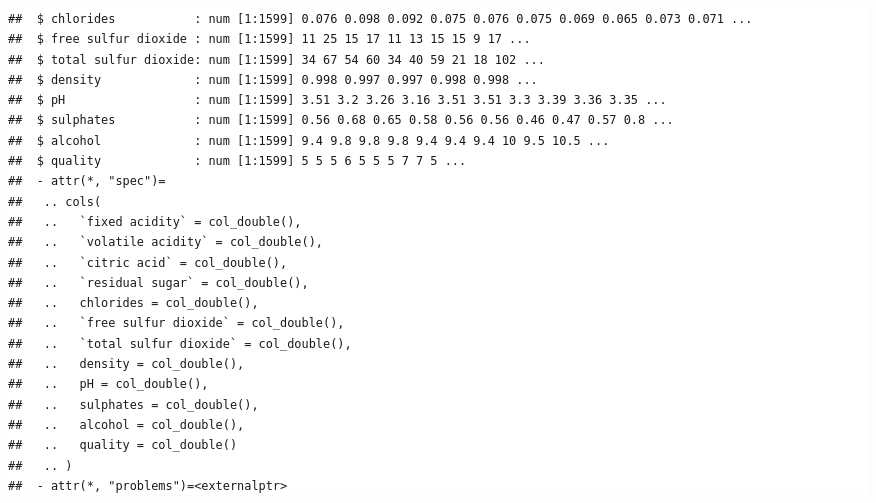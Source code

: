     ##  $ chlorides           : num [1:1599] 0.076 0.098 0.092 0.075 0.076 0.075 0.069 0.065 0.073 0.071 ...
    ##  $ free sulfur dioxide : num [1:1599] 11 25 15 17 11 13 15 15 9 17 ...
    ##  $ total sulfur dioxide: num [1:1599] 34 67 54 60 34 40 59 21 18 102 ...
    ##  $ density             : num [1:1599] 0.998 0.997 0.997 0.998 0.998 ...
    ##  $ pH                  : num [1:1599] 3.51 3.2 3.26 3.16 3.51 3.51 3.3 3.39 3.36 3.35 ...
    ##  $ sulphates           : num [1:1599] 0.56 0.68 0.65 0.58 0.56 0.56 0.46 0.47 0.57 0.8 ...
    ##  $ alcohol             : num [1:1599] 9.4 9.8 9.8 9.8 9.4 9.4 9.4 10 9.5 10.5 ...
    ##  $ quality             : num [1:1599] 5 5 5 6 5 5 5 7 7 5 ...
    ##  - attr(*, "spec")=
    ##   .. cols(
    ##   ..   `fixed acidity` = col_double(),
    ##   ..   `volatile acidity` = col_double(),
    ##   ..   `citric acid` = col_double(),
    ##   ..   `residual sugar` = col_double(),
    ##   ..   chlorides = col_double(),
    ##   ..   `free sulfur dioxide` = col_double(),
    ##   ..   `total sulfur dioxide` = col_double(),
    ##   ..   density = col_double(),
    ##   ..   pH = col_double(),
    ##   ..   sulphates = col_double(),
    ##   ..   alcohol = col_double(),
    ##   ..   quality = col_double()
    ##   .. )
    ##  - attr(*, "problems")=<externalptr>
